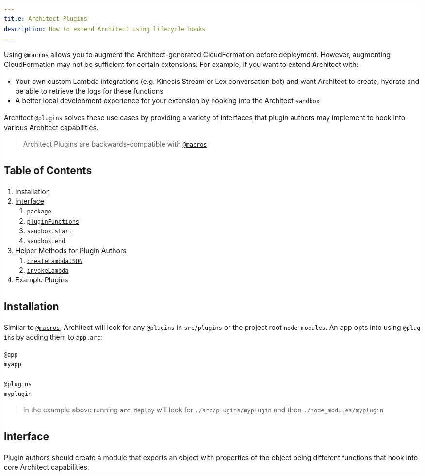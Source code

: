 ```yaml
---
title: Architect Plugins
description: How to extend Architect using lifecycle hooks
---
```


Using [`@macros`][macros] allows you to augment the Architect-generated CloudFormation before deployment. However, augmenting CloudFormation may not be sufficient for certain extensions. For example, if you want to extend Architect with:

- Your own custom Lambda integrations (e.g. Kinesis Stream or Lex conversation bot) and want Architect to create, hydrate and be able to retrieve the logs for these functions
- A better local development experience for your extension by hooking into the Architect [`sandbox`][sandbox]

Architect `@plugins` solves these use cases by providing a variety of [interfaces](#interface) that plugin authors may implement to hook into various Architect capabilities.

> Architect Plugins are backwards-compatible with [`@macros`][macros]

## Table of Contents

1. [Installation](#installation)
2. [Interface](#interface)
    1. [`package`](#package)
    2. [`pluginFunctions`](#pluginfunctions)
    3. [`sandbox.start`](#sandbox.start)
    4. [`sandbox.end`](#sandbox.end)
3. [Helper Methods for Plugin Authors](#helper-methods-for-plugin-authors)
    1. [`createLambdaJSON`](#createlambdajson)
    2. [`invokeLambda`](#invokelambda)
4. [Example Plugins](#example-plugins)

## Installation

Similar to [`@macros`][macros], Architect will look for any `@plugins` in `src/plugins` or the project root `node_modules`. An app opts into using `@plugins` by adding them to `app.arc`:

```arc
@app
myapp

@plugins
myplugin
```

> In the example above running `arc deploy` will look for `./src/plugins/myplugin` and then `./node_modules/myplugin`

## Interface

Plugin authors should create a module that exports an object with properties of the object being different functions that hook into core Architect capabilities.


[inv]: https://github.com/architect/inventory
[macros]: custom-cloudformation
[http]: ../../reference/app.arc/http
[events]: ../../reference/app.arc/events
[queues]: ../../reference/app.arc/queues
[tables]: ../../reference/app.arc/tables
[sandbox]: ../../reference/cli/sandbox
[create]: ../../reference/cli/init
[hydrate]: ../../reference/cli/hydrate
[logs]: ../../reference/cli/logs
[deploy]: ../../reference/cli/deploy
[cfn-ref]: https://docs.aws.amazon.com/AWSCloudFormation/latest/UserGuide/template-reference.html